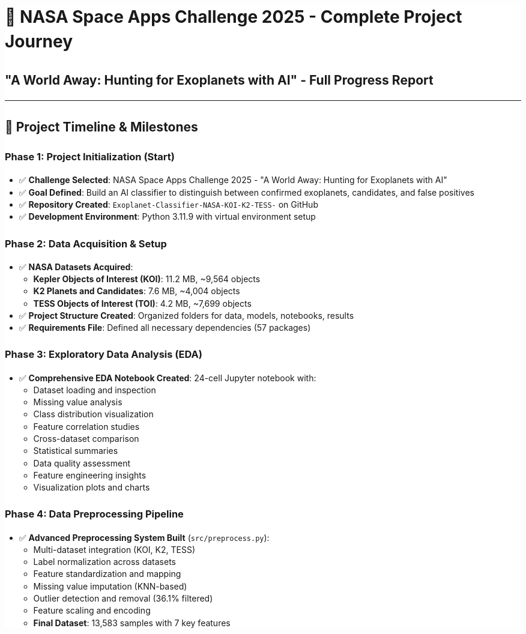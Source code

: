# 🚀 NASA Space Apps Challenge 2025 - Complete Project Journey

## "A World Away: Hunting for Exoplanets with AI" - Full Progress Report

---

## 📅 **Project Timeline & Milestones**

### **Phase 1: Project Initialization (Start)**
- ✅ **Challenge Selected**: NASA Space Apps Challenge 2025 - "A World Away: Hunting for Exoplanets with AI"
- ✅ **Goal Defined**: Build an AI classifier to distinguish between confirmed exoplanets, candidates, and false positives
- ✅ **Repository Created**: `Exoplanet-Classifier-NASA-KOI-K2-TESS-` on GitHub
- ✅ **Development Environment**: Python 3.11.9 with virtual environment setup

### **Phase 2: Data Acquisition & Setup**
- ✅ **NASA Datasets Acquired**:
  - **Kepler Objects of Interest (KOI)**: 11.2 MB, ~9,564 objects
  - **K2 Planets and Candidates**: 7.6 MB, ~4,004 objects  
  - **TESS Objects of Interest (TOI)**: 4.2 MB, ~7,699 objects
- ✅ **Project Structure Created**: Organized folders for data, models, notebooks, results
- ✅ **Requirements File**: Defined all necessary dependencies (57 packages)

### **Phase 3: Exploratory Data Analysis (EDA)**
- ✅ **Comprehensive EDA Notebook Created**: 24-cell Jupyter notebook with:
  - Dataset loading and inspection
  - Missing value analysis
  - Class distribution visualization
  - Feature correlation studies
  - Cross-dataset comparison
  - Statistical summaries
  - Data quality assessment
  - Feature engineering insights
  - Visualization plots and charts

### **Phase 4: Data Preprocessing Pipeline**
- ✅ **Advanced Preprocessing System Built** (`src/preprocess.py`):
  - Multi-dataset integration (KOI, K2, TESS)
  - Label normalization across datasets
  - Feature standardization and mapping
  - Missing value imputation (KNN-based)
  - Outlier detection and removal (36.1% filtered)
  - Feature scaling and encoding
  - **Final Dataset**: 13,583 samples with 7 key features
